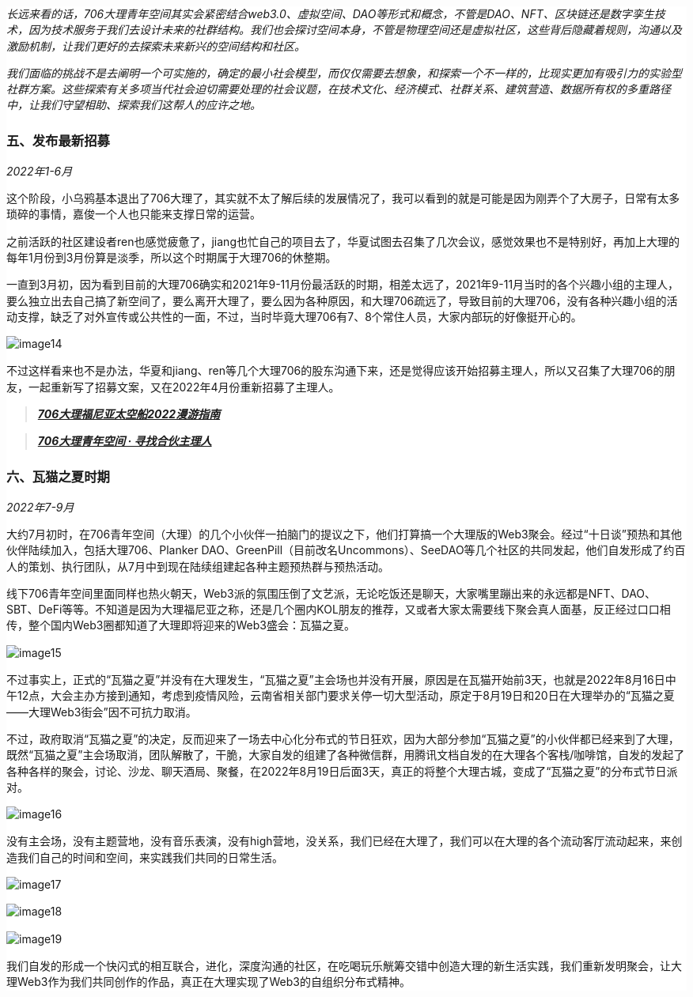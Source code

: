 _长远来看的话，706大理青年空间其实会紧密结合web3.0、虚拟空间、DAO等形式和概念，不管是DAO、NFT、区块链还是数字孪生技术，因为技术服务于我们去设计未来的社群结构。我们也会探讨空间本身，不管是物理空间还是虚拟社区，这些背后隐藏着规则，沟通以及激励机制，让我们更好的去探索未来新兴的空间结构和社区。_

_我们面临的挑战不是去阐明一个可实施的，确定的最小社会模型，而仅仅需要去想象，和探索一个不一样的，比现实更加有吸引力的实验型社群方案。这些探索有关多项当代社会迫切需要处理的社会议题，在技术文化、经济模式、社群关系、建筑营造、数据所有权的多重路径中，让我们守望相助、探索我们这帮人的应许之地。_


### 五、发布最新招募

_2022年1-6月_

这个阶段，小乌鸦基本退出了706大理了，其实就不太了解后续的发展情况了，我可以看到的就是可能是因为刚弄个了大房子，日常有太多琐碎的事情，嘉俊一个人也只能来支撑日常的运营。

之前活跃的社区建设者ren也感觉疲惫了，jiang也忙自己的项目去了，华夏试图去召集了几次会议，感觉效果也不是特别好，再加上大理的每年1月份到3月份算是淡季，所以这个时期属于大理706的休整期。

一直到3月初，因为看到目前的大理706确实和2021年9-11月份最活跃的时期，相差太远了，2021年9-11月当时的各个兴趣小组的主理人，要么独立出去自己搞了新空间了，要么离开大理了，要么因为各种原因，和大理706疏远了，导致目前的大理706，没有各种兴趣小组的活动支撑，缺乏了对外宣传或公共性的一面，不过，当时毕竟大理706有7、8个常住人员，大家内部玩的好像挺开心的。

![image14](https://i.imgur.com/taWSrjF.png)

不过这样看来也不是办法，华夏和jiang、ren等几个大理706的股东沟通下来，还是觉得应该开始招募主理人，所以又召集了大理706的朋友，一起重新写了招募文案，又在2022年4月份重新招募了主理人。

> [___706大理福尼亚太空船2022漫游指南___](https://freewechat.com/a/MzU4NDU4NDEwMA==/2247519465/1)

> [___706大理青年空间 · 寻找合伙主理人___](https://freewechat.com/a/MzU4NDU4NDEwMA==/2247519465/2)


### 六、瓦猫之夏时期

_2022年7-9月_

大约7月初时，在706青年空间（大理）的几个小伙伴一拍脑门的提议之下，他们打算搞一个大理版的Web3聚会。经过“十日谈”预热和其他伙伴陆续加入，包括大理706、Planker DAO、GreenPill（目前改名Uncommons）、SeeDAO等几个社区的共同发起，他们自发形成了约百人的策划、执行团队，从7月中到现在陆续组建起各种主题预热群与预热活动。

线下706青年空间里面同样也热火朝天，Web3派的氛围压倒了文艺派，无论吃饭还是聊天，大家嘴里蹦出来的永远都是NFT、DAO、SBT、DeFi等等。不知道是因为大理福尼亚之称，还是几个圈内KOL朋友的推荐，又或者大家太需要线下聚会真人面基，反正经过口口相传，整个国内Web3圈都知道了大理即将迎来的Web3盛会：瓦猫之夏。

![image15](https://i.imgur.com/9usJwYK.gif)

不过事实上，正式的“瓦猫之夏”并没有在大理发生，“瓦猫之夏”主会场也并没有开展，原因是在瓦猫开始前3天，也就是2022年8月16日中午12点，大会主办方接到通知，考虑到疫情风险，云南省相关部门要求关停一切大型活动，原定于8月19日和20日在大理举办的“瓦猫之夏——大理Web3街会”因不可抗力取消。

不过，政府取消“瓦猫之夏”的决定，反而迎来了一场去中心化分布式的节日狂欢，因为大部分参加“瓦猫之夏”的小伙伴都已经来到了大理，既然“瓦猫之夏”主会场取消，团队解散了，干脆，大家自发的组建了各种微信群，用腾讯文档自发的在大理各个客栈/咖啡馆，自发的发起了各种各样的聚会，讨论、沙龙、聊天酒局、聚餐，在2022年8月19日后面3天，真正的将整个大理古城，变成了“瓦猫之夏”的分布式节日派对。

![image16](https://i.imgur.com/OAtNOca.png)

没有主会场，没有主题营地，没有音乐表演，没有high营地，没关系，我们已经在大理了，我们可以在大理的各个流动客厅流动起来，来创造我们自己的时间和空间，来实践我们共同的日常生活。

![image17](https://i.imgur.com/C7oV6EF.png)

![image18](https://i.imgur.com/rtJ0tEx.png)

![image19](https://i.imgur.com/7q6gNjj.png)

我们自发的形成一个快闪式的相互联合，进化，深度沟通的社区，在吃喝玩乐觥筹交错中创造大理的新生活实践，我们重新发明聚会，让大理Web3作为我们共同创作的作品，真正在大理实现了Web3的自组织分布式精神。
